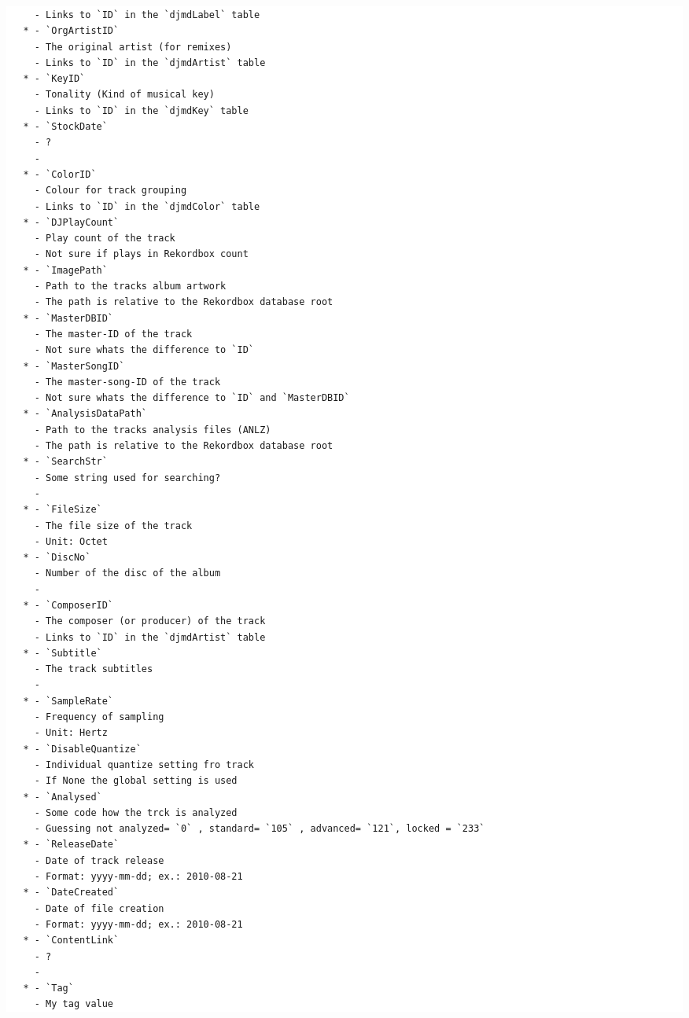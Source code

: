 ```{eval-rst}
     - Links to `ID` in the `djmdLabel` table
   * - `OrgArtistID`
     - The original artist (for remixes)
     - Links to `ID` in the `djmdArtist` table
   * - `KeyID`
     - Tonality (Kind of musical key)
     - Links to `ID` in the `djmdKey` table
   * - `StockDate`
     - ?
     -
   * - `ColorID`
     - Colour for track grouping
     - Links to `ID` in the `djmdColor` table
   * - `DJPlayCount`
     - Play count of the track
     - Not sure if plays in Rekordbox count
   * - `ImagePath`
     - Path to the tracks album artwork
     - The path is relative to the Rekordbox database root
   * - `MasterDBID`
     - The master-ID of the track
     - Not sure whats the difference to `ID`
   * - `MasterSongID`
     - The master-song-ID of the track
     - Not sure whats the difference to `ID` and `MasterDBID`
   * - `AnalysisDataPath`
     - Path to the tracks analysis files (ANLZ)
     - The path is relative to the Rekordbox database root
   * - `SearchStr`
     - Some string used for searching?
     -
   * - `FileSize`
     - The file size of the track
     - Unit: Octet
   * - `DiscNo`
     - Number of the disc of the album
     -
   * - `ComposerID`
     - The composer (or producer) of the track
     - Links to `ID` in the `djmdArtist` table
   * - `Subtitle`
     - The track subtitles
     -
   * - `SampleRate`
     - Frequency of sampling
     - Unit: Hertz
   * - `DisableQuantize`
     - Individual quantize setting fro track
     - If None the global setting is used
   * - `Analysed`
     - Some code how the trck is analyzed
     - Guessing not analyzed= `0` , standard= `105` , advanced= `121`, locked = `233`
   * - `ReleaseDate`
     - Date of track release
     - Format: yyyy-mm-dd; ex.: 2010-08-21
   * - `DateCreated`
     - Date of file creation
     - Format: yyyy-mm-dd; ex.: 2010-08-21
   * - `ContentLink`
     - ?
     -
   * - `Tag`
     - My tag value
```